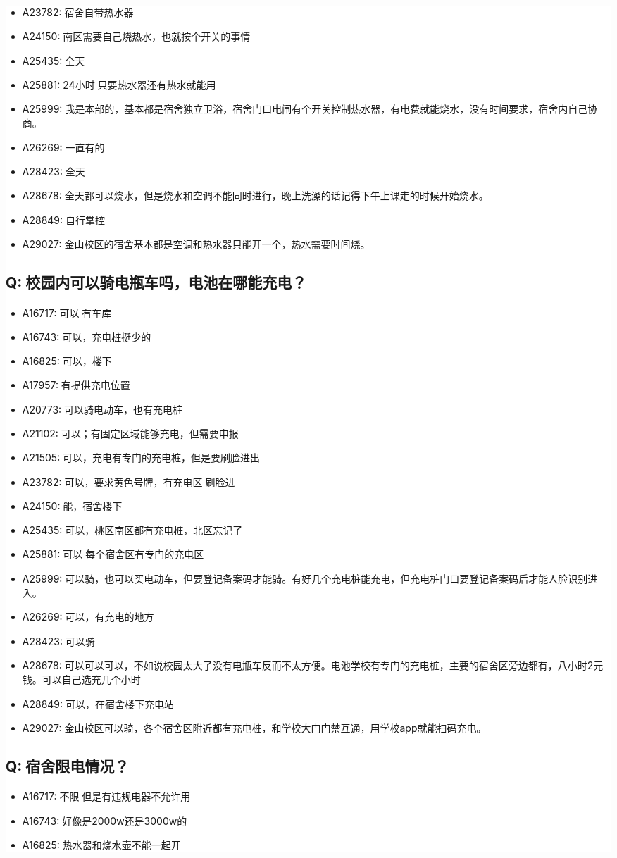 - A23782: 宿舍自带热水器

- A24150: 南区需要自己烧热水，也就按个开关的事情

- A25435: 全天

- A25881: 24小时 只要热水器还有热水就能用

- A25999: 我是本部的，基本都是宿舍独立卫浴，宿舍门口电闸有个开关控制热水器，有电费就能烧水，没有时间要求，宿舍内自己协商。

- A26269: 一直有的

- A28423: 全天

- A28678: 全天都可以烧水，但是烧水和空调不能同时进行，晚上洗澡的话记得下午上课走的时候开始烧水。

- A28849: 自行掌控

- A29027: 金山校区的宿舍基本都是空调和热水器只能开一个，热水需要时间烧。

## Q: 校园内可以骑电瓶车吗，电池在哪能充电？

- A16717: 可以 有车库

- A16743: 可以，充电桩挺少的

- A16825: 可以，楼下

- A17957: 有提供充电位置

- A20773: 可以骑电动车，也有充电桩

- A21102: 可以；有固定区域能够充电，但需要申报

- A21505: 可以，充电有专门的充电桩，但是要刷脸进出

- A23782: 可以，要求黄色号牌，有充电区 刷脸进

- A24150: 能，宿舍楼下

- A25435: 可以，桃区南区都有充电桩，北区忘记了

- A25881: 可以 每个宿舍区有专门的充电区

- A25999: 可以骑，也可以买电动车，但要登记备案码才能骑。有好几个充电桩能充电，但充电桩门口要登记备案码后才能人脸识别进入。

- A26269: 可以，有充电的地方

- A28423: 可以骑

- A28678: 可以可以可以，不如说校园太大了没有电瓶车反而不太方便。电池学校有专门的充电桩，主要的宿舍区旁边都有，八小时2元钱。可以自己选充几个小时

- A28849: 可以，在宿舍楼下充电站

- A29027: 金山校区可以骑，各个宿舍区附近都有充电桩，和学校大门门禁互通，用学校app就能扫码充电。

## Q: 宿舍限电情况？

- A16717: 不限 但是有违规电器不允许用

- A16743: 好像是2000w还是3000w的

- A16825: 热水器和烧水壶不能一起开
